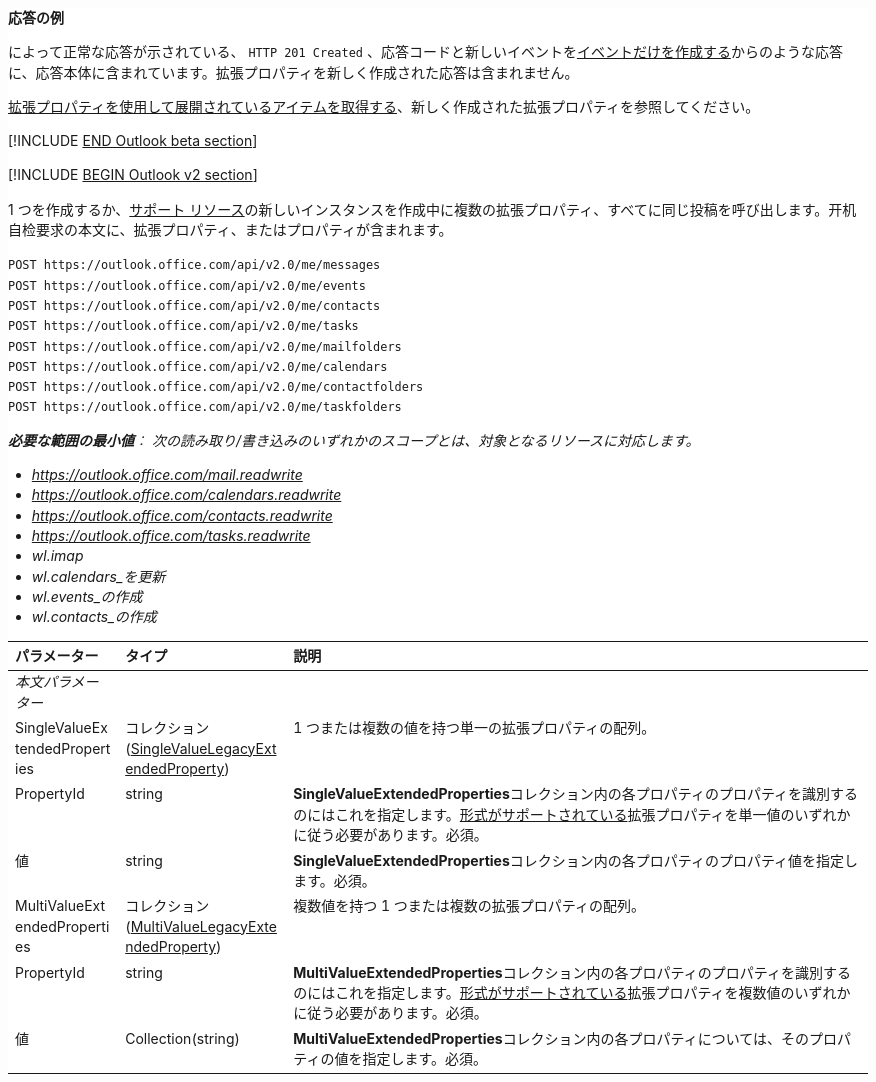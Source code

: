 **応答の例**

によって正常な応答が示されている、 `HTTP 201 Created` 、応答コードと新しいイベントを[イベントだけを作成する](..\api\calendar-rest-operations.md#Createevents)からのような応答に、応答本体に含まれています。拡張プロパティを新しく作成された応答は含まれません。

[拡張プロパティを使用して展開されているアイテムを取得する](#GetExpandedExtendedProperty)、新しく作成された拡張プロパティを参照してください。

[!INCLUDE [END Outlook beta section](../includes/controls/outlookrestapibetasection.html)]







[!INCLUDE [BEGIN Outlook v2 section](../includes/controls/outlookrestapiv2section.html)]

1 つを作成するか、[サポート リソース](#SupportedResources)の新しいインスタンスを作成中に複数の拡張プロパティ、すべてに同じ投稿を呼び出します。开机自检要求の本文に、拡張プロパティ、またはプロパティが含まれます。


```no-highlight
POST https://outlook.office.com/api/v2.0/me/messages
POST https://outlook.office.com/api/v2.0/me/events
POST https://outlook.office.com/api/v2.0/me/contacts
POST https://outlook.office.com/api/v2.0/me/tasks
POST https://outlook.office.com/api/v2.0/me/mailfolders
POST https://outlook.office.com/api/v2.0/me/calendars
POST https://outlook.office.com/api/v2.0/me/contactfolders
POST https://outlook.office.com/api/v2.0/me/taskfolders
```

_**必要な範囲の最小値**︰ 次の読み取り/書き込みのいずれかのスコープとは、対象となるリソースに対応します。_
- _https://outlook.office.com/mail.readwrite_
- _https://outlook.office.com/calendars.readwrite_
- _https://outlook.office.com/contacts.readwrite_
- _https://outlook.office.com/tasks.readwrite_
- _wl.imap_
- _wl.calendars\_を更新_
- _wl.events\_の作成_
- _wl.contacts\_の作成_


|**パラメーター**|**タイプ**|**説明**|
|:-----|:-----|:-----|
|_本文パラメーター_|
|SingleValueExtendedProperties|コレクション ([SingleValueLegacyExtendedProperty](..\api\complex-types-for-mail-contacts-calendar.md#SingleValueLegacyExtendedPropertyResource_v2))| 1 つまたは複数の値を持つ単一の拡張プロパティの配列。 |
|PropertyId|string|**SingleValueExtendedProperties**コレクション内の各プロパティのプロパティを識別するのにはこれを指定します。[形式がサポートされている](#ExtendedPropertyIdFormats)拡張プロパティを単一値のいずれかに従う必要があります。必須。|
|値|string|**SingleValueExtendedProperties**コレクション内の各プロパティのプロパティ値を指定します。必須。|
|MultiValueExtendedProperties|コレクション ([MultiValueLegacyExtendedProperty](..\api\complex-types-for-mail-contacts-calendar.md#MultiValueLegacyExtendedPropertyResource_v2)) | 複数値を持つ 1 つまたは複数の拡張プロパティの配列。|
|PropertyId|string|**MultiValueExtendedProperties**コレクション内の各プロパティのプロパティを識別するのにはこれを指定します。[形式がサポートされている](#ExtendedPropertyIdFormats)拡張プロパティを複数値のいずれかに従う必要があります。必須。|
|値|Collection(string)|**MultiValueExtendedProperties**コレクション内の各プロパティについては、そのプロパティの値を指定します。必須。|


 